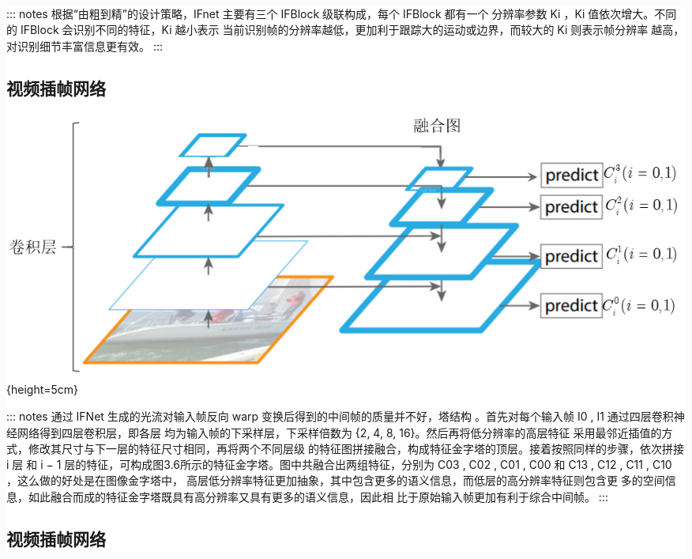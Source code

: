 ::: notes
根据“由粗到精”的设计策略，IFnet 主要有三个 IFBlock 级联构成，每个 IFBlock 都有一个
分辨率参数 Ki ，Ki 值依次增大。不同的 IFBlock 会识别不同的特征，Ki 越小表示
当前识别帧的分辨率越低，更加利于跟踪大的运动或边界，而较大的 Ki 则表示帧分辨率
越高，对识别细节丰富信息更有效。
:::

## 视频插帧网络

![语义信息提取网络 contextNet](images/report/context.png "context"){height=5cm}

::: notes
通过 IFNet 生成的光流对输入帧反向 warp 变换后得到的中间帧的质量并不好，塔结构
。首先对每个输入帧 I0 , I1 通过四层卷积神经网络得到四层卷积层，即各层
均为输入帧的下采样层，下采样倍数为 {2, 4, 8, 16}。然后再将低分辨率的高层特征
采用最邻近插值的方式，修改其尺寸与下一层的特征尺寸相同，再将两个不同层级
的特征图拼接融合，构成特征金字塔的顶层。接着按照同样的步骤，依次拼接 i 层
和 i − 1 层的特征，可构成图3.6所示的特征金字塔。图中共融合出两组特征，分别为
C03 , C02 , C01 , C00 和 C13 , C12 , C11 , C10 ，这么做的好处是在图像金字塔中，
高层低分辨率特征更加抽象，其中包含更多的语义信息，而低层的高分辨率特征则包含更
多的空间信息，如此融合而成的特征金字塔既具有高分辨率又具有更多的语义信息，因此相
比于原始输入帧更加有利于综合中间帧。
:::

## 视频插帧网络
